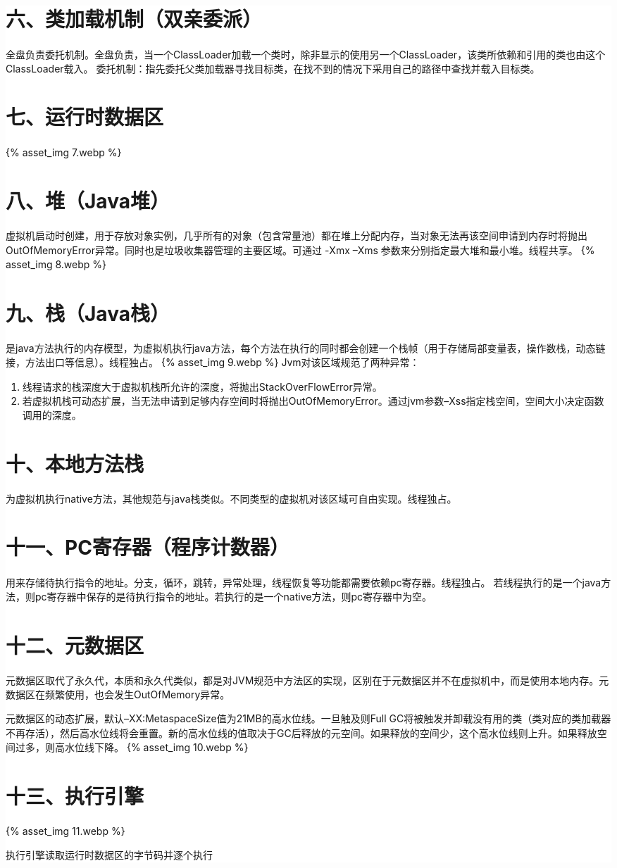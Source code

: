 
# 六、类加载机制（双亲委派）

全盘负责委托机制。全盘负责，当一个ClassLoader加载一个类时，除非显示的使用另一个ClassLoader，该类所依赖和引用的类也由这个ClassLoader载入。
委托机制：指先委托父类加载器寻找目标类，在找不到的情况下采用自己的路径中查找并载入目标类。

# 七、运行时数据区

{% asset_img 7.webp %}

# 八、堆（Java堆）

虚拟机启动时创建，用于存放对象实例，几乎所有的对象（包含常量池）都在堆上分配内存，当对象无法再该空间申请到内存时将抛出OutOfMemoryError异常。同时也是垃圾收集器管理的主要区域。可通过 -Xmx –Xms 参数来分别指定最大堆和最小堆。线程共享。
{% asset_img 8.webp %}

# 九、栈（Java栈）

是java方法执行的内存模型，为虚拟机执行java方法，每个方法在执行的同时都会创建一个栈帧（用于存储局部变量表，操作数栈，动态链接，方法出口等信息）。线程独占。
{% asset_img 9.webp %}
Jvm对该区域规范了两种异常：
1. 线程请求的栈深度大于虚拟机栈所允许的深度，将抛出StackOverFlowError异常。
2. 若虚拟机栈可动态扩展，当无法申请到足够内存空间时将抛出OutOfMemoryError。通过jvm参数–Xss指定栈空间，空间大小决定函数调用的深度。

# 十、本地方法栈

为虚拟机执行native方法，其他规范与java栈类似。不同类型的虚拟机对该区域可自由实现。线程独占。

# 十一、PC寄存器（程序计数器）

用来存储待执行指令的地址。分支，循环，跳转，异常处理，线程恢复等功能都需要依赖pc寄存器。线程独占。
若线程执行的是一个java方法，则pc寄存器中保存的是待执行指令的地址。若执行的是一个native方法，则pc寄存器中为空。

# 十二、元数据区

元数据区取代了永久代，本质和永久代类似，都是对JVM规范中方法区的实现，区别在于元数据区并不在虚拟机中，而是使用本地内存。元数据区在频繁使用，也会发生OutOfMemory异常。

元数据区的动态扩展，默认–XX:MetaspaceSize值为21MB的高水位线。一旦触及则Full GC将被触发并卸载没有用的类（类对应的类加载器不再存活），然后高水位线将会重置。新的高水位线的值取决于GC后释放的元空间。如果释放的空间少，这个高水位线则上升。如果释放空间过多，则高水位线下降。
{% asset_img 10.webp %}

# 十三、执行引擎

{% asset_img 11.webp %}

执行引擎读取运行时数据区的字节码并逐个执行
